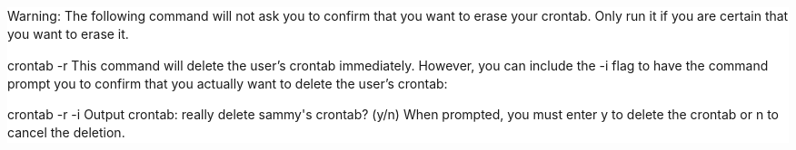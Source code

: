 Warning: The following command will not ask you to confirm that you want to erase your crontab. Only run it if you are certain that you want to erase it.

crontab -r
This command will delete the user’s crontab immediately. However, you can include the -i flag to have the command prompt you to confirm that you actually want to delete the user’s crontab:

crontab -r -i
Output
crontab: really delete sammy's crontab? (y/n)
When prompted, you must enter y to delete the crontab or n to cancel the deletion.

